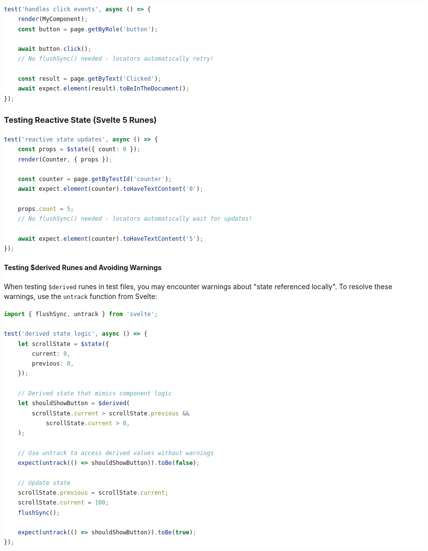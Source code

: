 ```typescript
test('handles click events', async () => {
	render(MyComponent);
	const button = page.getByRole('button');

	await button.click();
	// No flushSync() needed - locators automatically retry!

	const result = page.getByText('Clicked');
	await expect.element(result).toBeInTheDocument();
});
```

### Testing Reactive State (Svelte 5 Runes)

```typescript
test('reactive state updates', async () => {
	const props = $state({ count: 0 });
	render(Counter, { props });

	const counter = page.getByTestId('counter');
	await expect.element(counter).toHaveTextContent('0');

	props.count = 5;
	// No flushSync() needed - locators automatically wait for updates!

	await expect.element(counter).toHaveTextContent('5');
});
```

#### Testing $derived Runes and Avoiding Warnings

When testing `$derived` runes in test files, you may encounter
warnings about "state referenced locally". To resolve these warnings,
use the `untrack` function from Svelte:

```typescript
import { flushSync, untrack } from 'svelte';

test('derived state logic', async () => {
	let scrollState = $state({
		current: 0,
		previous: 0,
	});

	// Derived state that mimics component logic
	let shouldShowButton = $derived(
		scrollState.current > scrollState.previous &&
			scrollState.current > 0,
	);

	// Use untrack to access derived values without warnings
	expect(untrack(() => shouldShowButton)).toBe(false);

	// Update state
	scrollState.previous = scrollState.current;
	scrollState.current = 100;
	flushSync();

	expect(untrack(() => shouldShowButton)).toBe(true);
});
```
